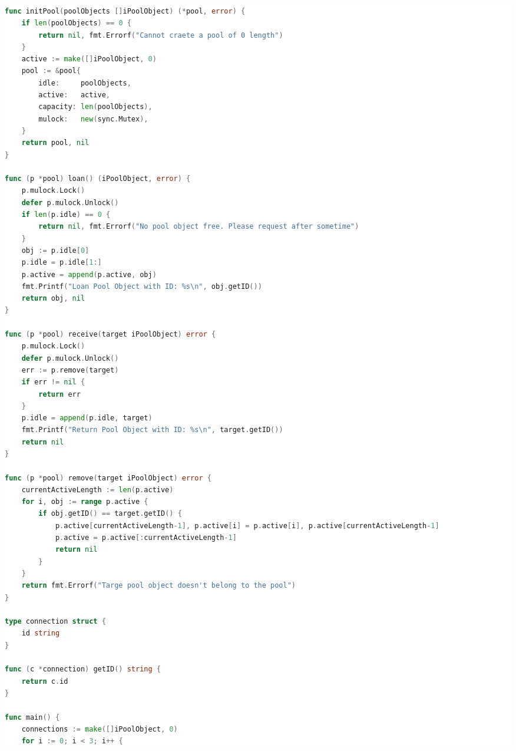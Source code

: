 ```go
func initPool(poolObjects []iPoolObject) (*pool, error) {
    if len(poolObjects) == 0 {
        return nil, fmt.Errorf("Cannot craete a pool of 0 length")
    }
    active := make([]iPoolObject, 0)
    pool := &pool{
        idle:     poolObjects,
        active:   active,
        capacity: len(poolObjects),
        mulock:   new(sync.Mutex),
    }
    return pool, nil
}

func (p *pool) loan() (iPoolObject, error) {
    p.mulock.Lock()
    defer p.mulock.Unlock()
    if len(p.idle) == 0 {
        return nil, fmt.Errorf("No pool object free. Please request after sometime")
    }
    obj := p.idle[0]
    p.idle = p.idle[1:]
    p.active = append(p.active, obj)
    fmt.Printf("Loan Pool Object with ID: %s\n", obj.getID())
    return obj, nil
}

func (p *pool) receive(target iPoolObject) error {
    p.mulock.Lock()
    defer p.mulock.Unlock()
    err := p.remove(target)
    if err != nil {
        return err
    }
    p.idle = append(p.idle, target)
    fmt.Printf("Return Pool Object with ID: %s\n", target.getID())
    return nil
}

func (p *pool) remove(target iPoolObject) error {
    currentActiveLength := len(p.active)
    for i, obj := range p.active {
        if obj.getID() == target.getID() {
            p.active[currentActiveLength-1], p.active[i] = p.active[i], p.active[currentActiveLength-1]
            p.active = p.active[:currentActiveLength-1]
            return nil
        }
    }
    return fmt.Errorf("Targe pool object doesn't belong to the pool")
}

type connection struct {
    id string
}

func (c *connection) getID() string {
    return c.id
}

func main() {
    connections := make([]iPoolObject, 0)
    for i := 0; i < 3; i++ {
```